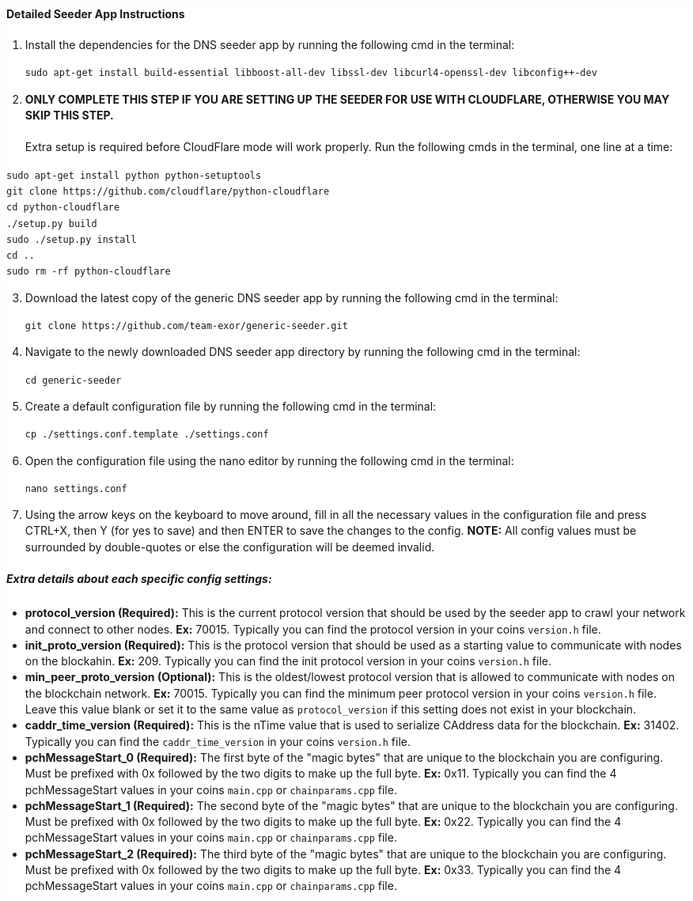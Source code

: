 #### Detailed Seeder App Instructions

1. Install the dependencies for the DNS seeder app by running the following cmd in the terminal:

   `sudo apt-get install build-essential libboost-all-dev libssl-dev libcurl4-openssl-dev libconfig++-dev`
   
2. **ONLY COMPLETE THIS STEP IF YOU ARE SETTING UP THE SEEDER FOR USE WITH CLOUDFLARE, OTHERWISE YOU MAY SKIP THIS STEP.**<br /><br />
   Extra setup is required before CloudFlare mode will work properly. Run the following cmds in the terminal, one line at a time:

```
sudo apt-get install python python-setuptools
git clone https://github.com/cloudflare/python-cloudflare
cd python-cloudflare
./setup.py build
sudo ./setup.py install
cd ..
sudo rm -rf python-cloudflare
```   
   
3. Download the latest copy of the generic DNS seeder app by running the following cmd in the terminal:

   `git clone https://github.com/team-exor/generic-seeder.git`
4. Navigate to the newly downloaded DNS seeder app directory by running the following cmd in the terminal:

   `cd generic-seeder`
5. Create a default configuration file by running the following cmd in the terminal:

   `cp ./settings.conf.template ./settings.conf`
6. Open the configuration file using the nano editor by running the following cmd in the terminal:

   `nano settings.conf`
7. Using the arrow keys on the keyboard to move around, fill in all the necessary values in the configuration file and press CTRL+X, then Y (for yes to save) and then ENTER to save the changes to the config. **NOTE:** All config values must be surrounded by double-quotes or else the configuration will be deemed invalid.

##### Extra details about each specific config settings:

- **protocol_version (Required):** This is the current protocol version that should be used by the seeder app to crawl your network and connect to other nodes. **Ex:** 70015. Typically you can find the protocol version in your coins `version.h` file.
- **init_proto_version (Required):** This is the protocol version that should be used as a starting value to communicate with nodes on the blockahin. **Ex:** 209. Typically you can find the init protocol version in your coins `version.h` file.
- **min_peer_proto_version (Optional):** This is the oldest/lowest protocol version that is allowed to communicate with nodes on the blockchain network. **Ex:** 70015. Typically you can find the minimum peer protocol version in your coins `version.h` file. Leave this value blank or set it to the same value as `protocol_version` if this setting does not exist in your blockchain.
- **caddr_time_version (Required):** This is the nTime value that is used to serialize CAddress data for the blockchain. **Ex:** 31402. Typically you can find the `caddr_time_version` in your coins `version.h` file.
- **pchMessageStart_0 (Required):** The first byte of the "magic bytes" that are unique to the blockchain you are configuring. Must be prefixed with 0x followed by the two digits to make up the full byte. **Ex:** 0x11. Typically you can find the 4 pchMessageStart values in your coins `main.cpp` or `chainparams.cpp` file.
- **pchMessageStart_1 (Required):** The second byte of the "magic bytes" that are unique to the blockchain you are configuring. Must be prefixed with 0x followed by the two digits to make up the full byte. **Ex:** 0x22. Typically you can find the 4 pchMessageStart values in your coins `main.cpp` or `chainparams.cpp` file.
- **pchMessageStart_2 (Required):** The third byte of the "magic bytes" that are unique to the blockchain you are configuring. Must be prefixed with 0x followed by the two digits to make up the full byte. **Ex:** 0x33. Typically you can find the 4 pchMessageStart values in your coins `main.cpp` or `chainparams.cpp` file.